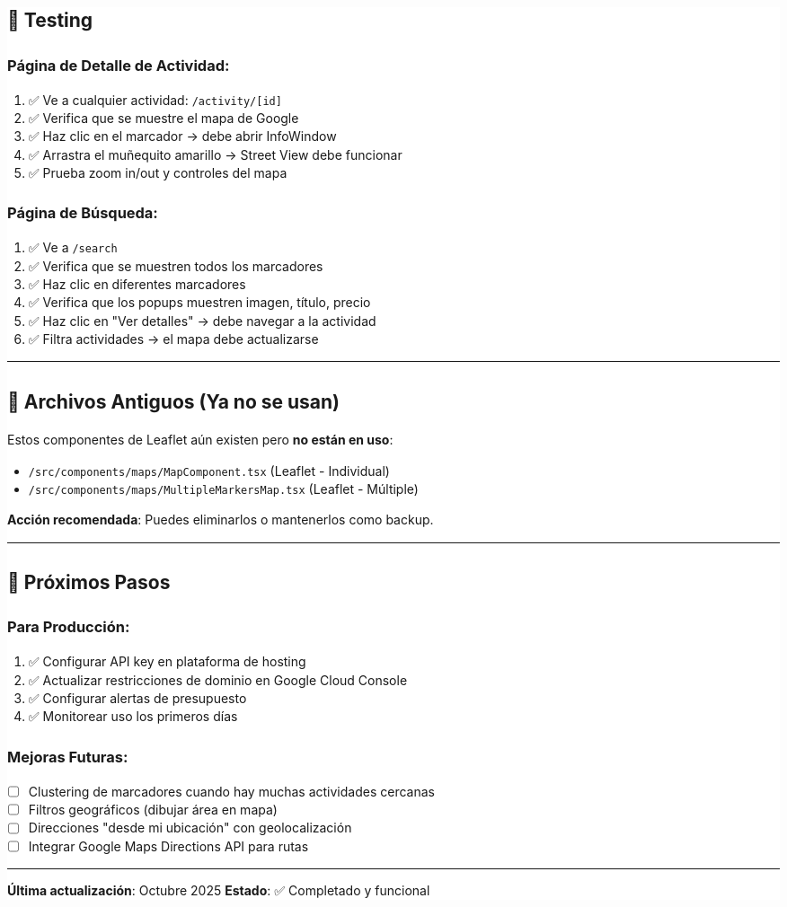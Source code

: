 
## 🧪 Testing

### Página de Detalle de Actividad:
1. ✅ Ve a cualquier actividad: `/activity/[id]`
2. ✅ Verifica que se muestre el mapa de Google
3. ✅ Haz clic en el marcador → debe abrir InfoWindow
4. ✅ Arrastra el muñequito amarillo → Street View debe funcionar
5. ✅ Prueba zoom in/out y controles del mapa

### Página de Búsqueda:
1. ✅ Ve a `/search`
2. ✅ Verifica que se muestren todos los marcadores
3. ✅ Haz clic en diferentes marcadores
4. ✅ Verifica que los popups muestren imagen, título, precio
5. ✅ Haz clic en "Ver detalles" → debe navegar a la actividad
6. ✅ Filtra actividades → el mapa debe actualizarse

---

## 📝 Archivos Antiguos (Ya no se usan)

Estos componentes de Leaflet aún existen pero **no están en uso**:
- `/src/components/maps/MapComponent.tsx` (Leaflet - Individual)
- `/src/components/maps/MultipleMarkersMap.tsx` (Leaflet - Múltiple)

**Acción recomendada**: Puedes eliminarlos o mantenerlos como backup.

---

## 🚀 Próximos Pasos

### Para Producción:
1. ✅ Configurar API key en plataforma de hosting
2. ✅ Actualizar restricciones de dominio en Google Cloud Console
3. ✅ Configurar alertas de presupuesto
4. ✅ Monitorear uso los primeros días

### Mejoras Futuras:
- [ ] Clustering de marcadores cuando hay muchas actividades cercanas
- [ ] Filtros geográficos (dibujar área en mapa)
- [ ] Direcciones "desde mi ubicación" con geolocalización
- [ ] Integrar Google Maps Directions API para rutas

---

**Última actualización**: Octubre 2025
**Estado**: ✅ Completado y funcional
